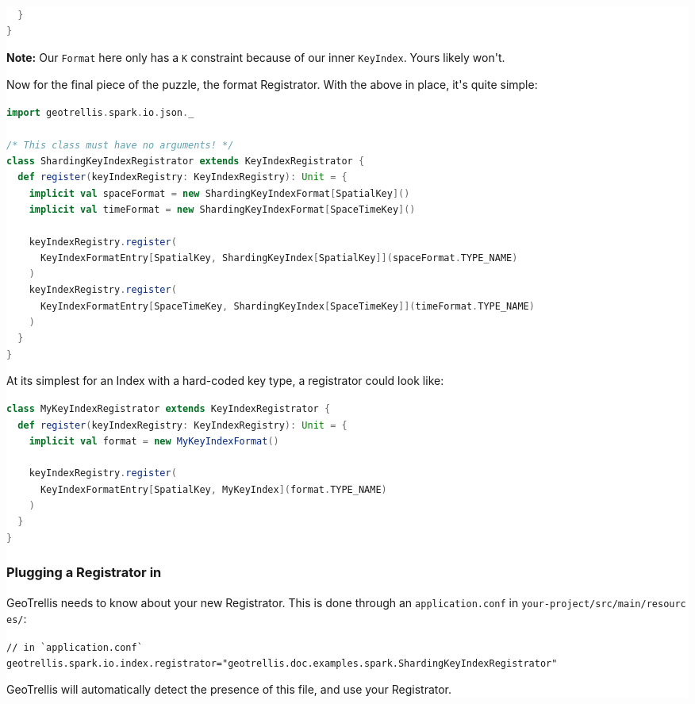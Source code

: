 ```scala
  }
}
```

**Note:** Our `Format` here only has a `K` constraint because of our inner
`KeyIndex`. Yours likely won't.

Now for the final piece of the puzzle, the format Registrator. With the
above in place, it's quite simple:

```scala
import geotrellis.spark.io.json._

/* This class must have no arguments! */
class ShardingKeyIndexRegistrator extends KeyIndexRegistrator {
  def register(keyIndexRegistry: KeyIndexRegistry): Unit = {
    implicit val spaceFormat = new ShardingKeyIndexFormat[SpatialKey]()
    implicit val timeFormat = new ShardingKeyIndexFormat[SpaceTimeKey]()

    keyIndexRegistry.register(
      KeyIndexFormatEntry[SpatialKey, ShardingKeyIndex[SpatialKey]](spaceFormat.TYPE_NAME)
    )
    keyIndexRegistry.register(
      KeyIndexFormatEntry[SpaceTimeKey, ShardingKeyIndex[SpaceTimeKey]](timeFormat.TYPE_NAME)
    )
  }
}
```

At its simplest for an Index with a hard-coded key type, a registrator could
look like:

```scala
class MyKeyIndexRegistrator extends KeyIndexRegistrator {
  def register(keyIndexRegistry: KeyIndexRegistry): Unit = {
    implicit val format = new MyKeyIndexFormat()

    keyIndexRegistry.register(
      KeyIndexFormatEntry[SpatialKey, MyKeyIndex](format.TYPE_NAME)
    )
  }
}
```

<h3>Plugging a Registrator in</h3>

GeoTrellis needs to know about your new Registrator. This is done through an
`application.conf` in `your-project/src/main/resources/`:

```
// in `application.conf`
geotrellis.spark.io.index.registrator="geotrellis.doc.examples.spark.ShardingKeyIndexRegistrator"
```

GeoTrellis will automatically detect the presence of this file, and use your
Registrator.
